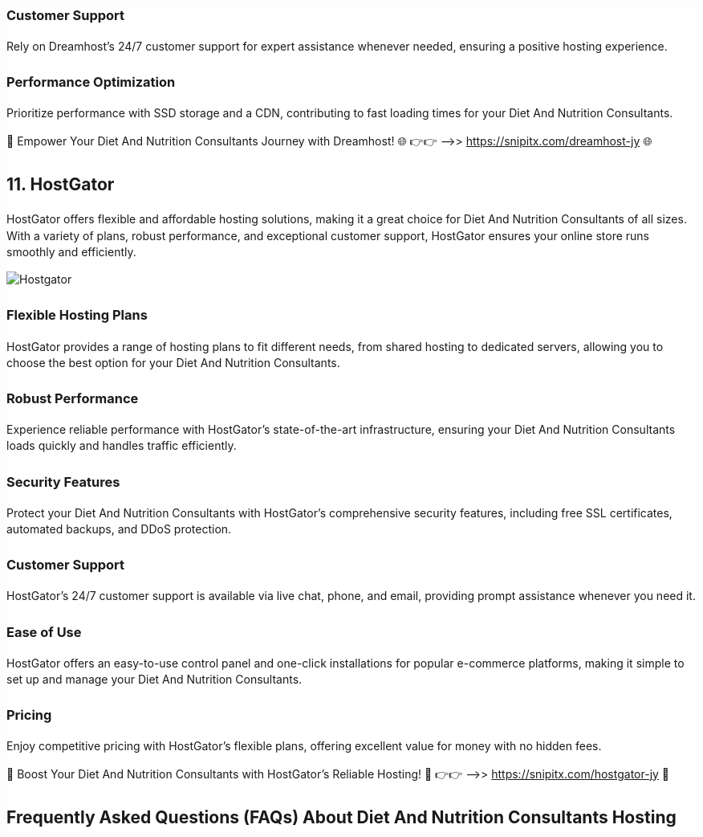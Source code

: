 ### Customer Support
Rely on Dreamhost’s 24/7 customer support for expert assistance whenever needed, ensuring a positive hosting experience.

### Performance Optimization
Prioritize performance with SSD storage and a CDN, contributing to fast loading times for your Diet And Nutrition Consultants.

🚀 Empower Your Diet And Nutrition Consultants Journey with Dreamhost! 🌐
👉👉 -->> https://snipitx.com/dreamhost-jy 🌐

## 11. HostGator

HostGator offers flexible and affordable hosting solutions, making it a great choice for Diet And Nutrition Consultants of all sizes. With a variety of plans, robust performance, and exceptional customer support, HostGator ensures your online store runs smoothly and efficiently.

![Hostgator](https://i.imgur.com/SNC0dSu.jpeg "Hostgator Hosting")

### Flexible Hosting Plans
HostGator provides a range of hosting plans to fit different needs, from shared hosting to dedicated servers, allowing you to choose the best option for your Diet And Nutrition Consultants.

### Robust Performance
Experience reliable performance with HostGator’s state-of-the-art infrastructure, ensuring your Diet And Nutrition Consultants loads quickly and handles traffic efficiently.

### Security Features
Protect your Diet And Nutrition Consultants with HostGator’s comprehensive security features, including free SSL certificates, automated backups, and DDoS protection.

### Customer Support
HostGator’s 24/7 customer support is available via live chat, phone, and email, providing prompt assistance whenever you need it.

### Ease of Use
HostGator offers an easy-to-use control panel and one-click installations for popular e-commerce platforms, making it simple to set up and manage your Diet And Nutrition Consultants.

### Pricing
Enjoy competitive pricing with HostGator’s flexible plans, offering excellent value for money with no hidden fees.

🌟 Boost Your Diet And Nutrition Consultants with HostGator’s Reliable Hosting! 🚀
👉👉 -->> https://snipitx.com/hostgator-jy 🚀

## Frequently Asked Questions (FAQs) About Diet And Nutrition Consultants Hosting

